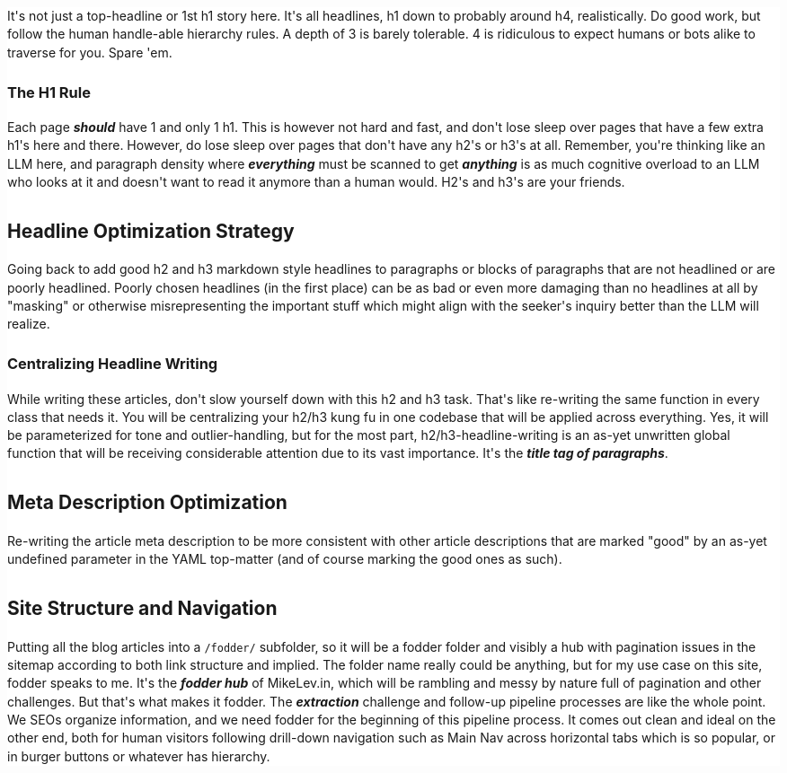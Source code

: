 It's not just a top-headline or 1st h1 story here. It's all headlines, h1 down
to probably around h4, realistically. Do good work, but follow the human
handle-able hierarchy rules. A depth of 3 is barely tolerable. 4 is ridiculous
to expect humans or bots alike to traverse for you. Spare 'em.

### The H1 Rule

Each page ***should*** have 1 and only 1 h1. This is however not hard and fast,
and don't lose sleep over pages that have a few extra h1's here and there.
However, do lose sleep over pages that don't have any h2's or h3's at all.
Remember, you're thinking like an LLM here, and paragraph density where
***everything*** must be scanned to get ***anything*** is as much cognitive
overload to an LLM who looks at it and doesn't want to read it anymore than a
human would. H2's and h3's are your friends.

## Headline Optimization Strategy

Going back to add good h2 and h3 markdown style headlines to paragraphs or
blocks of paragraphs that are not headlined or are poorly headlined. Poorly
chosen headlines (in the first place) can be as bad or even more damaging than
no headlines at all by "masking" or otherwise misrepresenting the important
stuff which might align with the seeker's inquiry better than the LLM will
realize.

### Centralizing Headline Writing

While writing these articles, don't slow yourself down with this h2 and h3 task.
That's like re-writing the same function in every class that needs it. You will
be centralizing your h2/h3 kung fu in one codebase that will be applied across
everything. Yes, it will be parameterized for tone and outlier-handling, but for
the most part, h2/h3-headline-writing is an as-yet unwritten global function
that will be receiving considerable attention due to its vast importance. It's
the ***title tag of paragraphs***.

## Meta Description Optimization

Re-writing the article meta description to be more consistent with other article
descriptions that are marked "good" by an as-yet undefined parameter in the YAML
top-matter (and of course marking the good ones as such).

## Site Structure and Navigation

Putting all the blog articles into a `/fodder/` subfolder, so it will be a
fodder folder and visibly a hub with pagination issues in the sitemap according
to both link structure and implied. The folder name really could be anything,
but for my use case on this site, fodder speaks to me. It's the ***fodder hub***
of MikeLev.in, which will be rambling and messy by nature full of pagination
and other challenges. But that's what makes it fodder. The ***extraction***
challenge and follow-up pipeline processes are like the whole point. We SEOs
organize information, and we need fodder for the beginning of this pipeline
process. It comes out clean and ideal on the other end, both for human visitors
following drill-down navigation such as Main Nav across horizontal tabs which is
so popular, or in burger buttons or whatever has hierarchy. 
